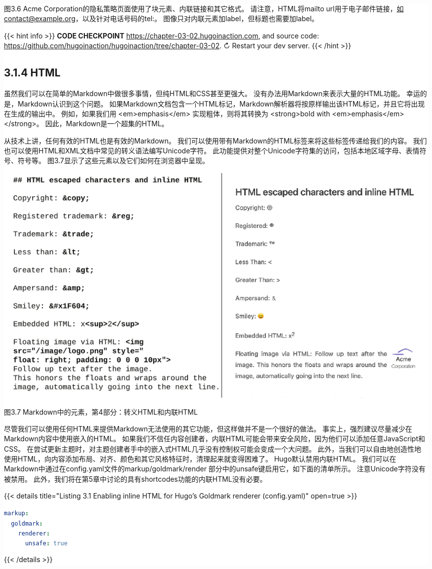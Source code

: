 图3.6 Acme Corporation的隐私策略页面使用了块元素、内联链接和其它格式。 请注意，HTML将mailto url用于电子邮件链接，如contact@example.org，以及针对电话号码的tel:。 图像只对内联元素加label，但标题也需要加label。

{{< hint info >}}
**CODE CHECKPOINT**	https://chapter-03-02.hugoinaction.com, and source code: https://github.com/hugoinaction/hugoinaction/tree/chapter-03-02.
↻ Restart your dev server.
{{< /hint >}}

## 3.1.4 HTML

虽然我们可以在简单的Markdown中做很多事情，但纯HTML和CSS甚至更强大。 没有办法用Markdown来表示大量的HTML功能。 幸运的是，Markdown认识到这个问题。 如果Markdown文档包含一个HTML标记，Markdown解析器将按原样输出该HTML标记，并且它将出现在生成的输出中。 例如，如果我们用 &lt;em>emphasis&lt;/em> 实现粗体，则将其转换为 &lt;strong>bold with &lt;em>emphasis&lt;/em>&lt;/strong>。 因此，Markdown是一个超集的HTML。

从技术上讲，任何有效的HTML也是有效的Markdown。 我们可以使用带有Markdown的HTML标签来将这些标签传递给我们的内容。 我们也可以使用HTML和XML文档中常见的转义语法编写Unicode字符。 此功能提供对整个Unicode字符集的访问，包括本地区域字母、表情符号、符号等。 图3.7显示了这些元素以及它们如何在浏览器中呈现。

![Figure3.7](Figure3.7.svg)

图3.7 Markdown中的元素，第4部分：转义HTML和内联HTML

尽管我们可以使用任何HTML来提供Markdown无法使用的其它功能，但这样做并不是一个很好的做法。 事实上，强烈建议尽量减少在Markdown内容中使用嵌入的HTML。 如果我们不信任内容创建者，内联HTML可能会带来安全风险，因为他们可以添加任意JavaScript和CSS。 在尝试更新主题时，对主题创建者手中的嵌入式HTML几乎没有控制权可能会变成一个大问题。 此外，当我们可以自由地创造性地使用HTML，向内容添加布局、对齐、颜色和其它风格特征时，清理起来就变得困难了。 Hugo默认禁用内联HTML。 我们可以在Markdown中通过在config.yaml文件的markup/goldmark/render 部分中的unsafe键启用它，如下面的清单所示。 注意Unicode字符没有被禁用。 此外，我们将在第5章中讨论的具有shortcodes功能的内联HTML没有必要。

{{< details title="Listing 3.1 Enabling inline HTML for Hugo’s Goldmark renderer (config.yaml)" open=true >}}
```yaml
markup: 
  goldmark:
    renderer: 
      unsafe: true
```
{{< /details >}}
